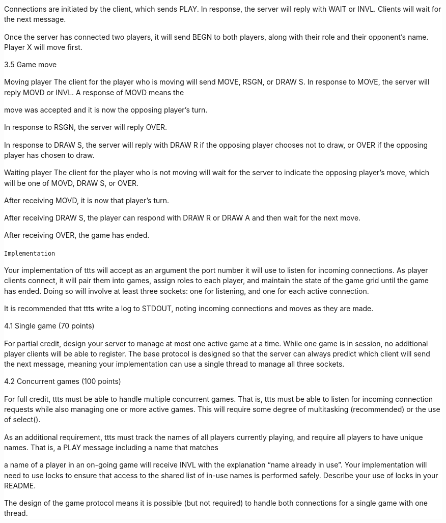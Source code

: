 Connections are initiated by the client, which sends PLAY. In response, the server will reply with WAIT or INVL. Clients will wait for the next message.

Once the server has connected two players, it will send BEGN to both players, along with their role and their opponent’s name. Player X will move first.

3.5 Game move

Moving player The client for the player who is moving will send MOVE, RSGN, or DRAW S. In response to MOVE, the server will reply MOVD or INVL. A response of MOVD means the

move was accepted and it is now the opposing player’s turn.

In response to RSGN, the server will reply OVER.

In response to DRAW S, the server will reply with DRAW R if the opposing player chooses not to draw, or OVER if the opposing player has chosen to draw.

Waiting player The client for the player who is not moving will wait for the server to indicate the opposing player’s move, which will be one of MOVD, DRAW S, or OVER.

After receiving MOVD, it is now that player’s turn.

After receiving DRAW S, the player can respond with DRAW R or DRAW A and then wait for the next move.

After receiving OVER, the game has ended.

    Implementation

Your implementation of ttts will accept as an argument the port number it will use to listen for incoming connections. As player clients connect, it will pair them into games, assign roles to each player, and maintain the state of the game grid until the game has ended. Doing so will involve at least three sockets: one for listening, and one for each active connection.

It is recommended that ttts write a log to STDOUT, noting incoming connections and moves as they are made.

4.1 Single game (70 points)

For partial credit, design your server to manage at most one active game at a time. While one game is in session, no additional player clients will be able to register. The base protocol is designed so that the server can always predict which client will send the next message, meaning your implementation can use a single thread to manage all three sockets.

4.2 Concurrent games (100 points)

For full credit, ttts must be able to handle multiple concurrent games. That is, ttts must be able to listen for incoming connection requests while also managing one or more active games. This will require some degree of multitasking (recommended) or the use of select().

As an additional requirement, ttts must track the names of all players currently playing, and require all players to have unique names. That is, a PLAY message including a name that matches

a name of a player in an on-going game will receive INVL with the explanation “name already in use”. Your implementation will need to use locks to ensure that access to the shared list of in-use names is performed safely. Describe your use of locks in your README.

The design of the game protocol means it is possible (but not required) to handle both connections for a single game with one thread.
